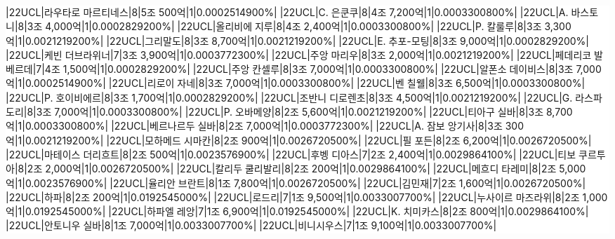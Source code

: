 |22UCL|라우타로 마르티네스|8|5조 500억|1|0.0002514900%|
|22UCL|C. 은쿤쿠|8|4조 7,200억|1|0.0003300800%|
|22UCL|A. 바스토니|8|3조 4,000억|1|0.0002829200%|
|22UCL|올리비에 지루|8|4조 2,400억|1|0.0003300800%|
|22UCL|P. 칼룰루|8|3조 3,300억|1|0.0021219200%|
|22UCL|그리말도|8|3조 8,700억|1|0.0021219200%|
|22UCL|E. 추포-모팅|8|3조 9,000억|1|0.0002829200%|
|22UCL|케빈 더브라위너|7|3조 3,900억|1|0.0003772300%|
|22UCL|주앙 마리우|8|3조 2,000억|1|0.0021219200%|
|22UCL|페데리코 발베르데|7|4조 1,500억|1|0.0002829200%|
|22UCL|주앙 칸셀루|8|3조 7,000억|1|0.0003300800%|
|22UCL|알폰소 데이비스|8|3조 7,000억|1|0.0002514900%|
|22UCL|리로이 자네|8|3조 7,000억|1|0.0003300800%|
|22UCL|벤 칠웰|8|3조 6,500억|1|0.0003300800%|
|22UCL|P. 호이비에르|8|3조 1,700억|1|0.0002829200%|
|22UCL|조반니 디로렌초|8|3조 4,500억|1|0.0021219200%|
|22UCL|G. 라스파도리|8|3조 7,000억|1|0.0003300800%|
|22UCL|P. 오바메양|8|2조 5,600억|1|0.0021219200%|
|22UCL|티아구 실바|8|3조 8,700억|1|0.0003300800%|
|22UCL|베르나르두 실바|8|2조 7,000억|1|0.0003772300%|
|22UCL|A. 잠보 앙기사|8|3조 300억|1|0.0021219200%|
|22UCL|모하메드 시마칸|8|2조 900억|1|0.0026720500%|
|22UCL|필 포든|8|2조 6,200억|1|0.0026720500%|
|22UCL|마테이스 더리흐트|8|2조 500억|1|0.0023576900%|
|22UCL|후벵 디아스|7|2조 2,400억|1|0.0029864100%|
|22UCL|티보 쿠르투아|8|2조 2,000억|1|0.0026720500%|
|22UCL|칼리두 쿨리발리|8|2조 200억|1|0.0029864100%|
|22UCL|메흐디 타레미|8|2조 5,000억|1|0.0023576900%|
|22UCL|율리안 브란트|8|1조 7,800억|1|0.0026720500%|
|22UCL|김민재|7|2조 1,600억|1|0.0026720500%|
|22UCL|하파|8|2조 200억|1|0.0192545000%|
|22UCL|로드리|7|1조 9,500억|1|0.0033007700%|
|22UCL|누사이르 마즈라위|8|2조 1,000억|1|0.0192545000%|
|22UCL|하파엘 레앙|7|1조 6,900억|1|0.0192545000%|
|22UCL|K. 치미카스|8|2조 800억|1|0.0029864100%|
|22UCL|안토니우 실바|8|1조 7,000억|1|0.0033007700%|
|22UCL|비니시우스|7|1조 9,100억|1|0.0033007700%|